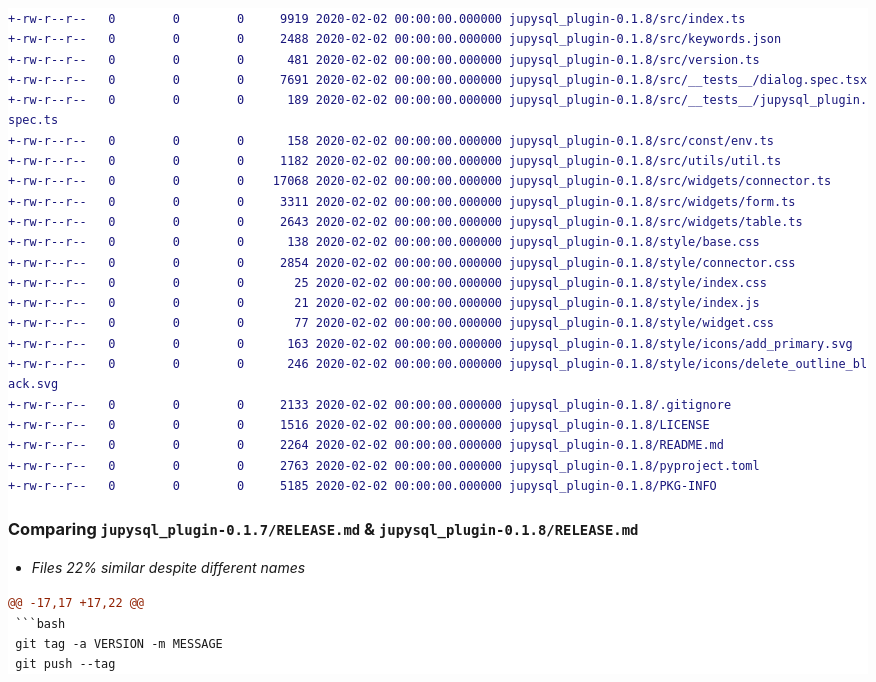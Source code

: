 ```diff
+-rw-r--r--   0        0        0     9919 2020-02-02 00:00:00.000000 jupysql_plugin-0.1.8/src/index.ts
+-rw-r--r--   0        0        0     2488 2020-02-02 00:00:00.000000 jupysql_plugin-0.1.8/src/keywords.json
+-rw-r--r--   0        0        0      481 2020-02-02 00:00:00.000000 jupysql_plugin-0.1.8/src/version.ts
+-rw-r--r--   0        0        0     7691 2020-02-02 00:00:00.000000 jupysql_plugin-0.1.8/src/__tests__/dialog.spec.tsx
+-rw-r--r--   0        0        0      189 2020-02-02 00:00:00.000000 jupysql_plugin-0.1.8/src/__tests__/jupysql_plugin.spec.ts
+-rw-r--r--   0        0        0      158 2020-02-02 00:00:00.000000 jupysql_plugin-0.1.8/src/const/env.ts
+-rw-r--r--   0        0        0     1182 2020-02-02 00:00:00.000000 jupysql_plugin-0.1.8/src/utils/util.ts
+-rw-r--r--   0        0        0    17068 2020-02-02 00:00:00.000000 jupysql_plugin-0.1.8/src/widgets/connector.ts
+-rw-r--r--   0        0        0     3311 2020-02-02 00:00:00.000000 jupysql_plugin-0.1.8/src/widgets/form.ts
+-rw-r--r--   0        0        0     2643 2020-02-02 00:00:00.000000 jupysql_plugin-0.1.8/src/widgets/table.ts
+-rw-r--r--   0        0        0      138 2020-02-02 00:00:00.000000 jupysql_plugin-0.1.8/style/base.css
+-rw-r--r--   0        0        0     2854 2020-02-02 00:00:00.000000 jupysql_plugin-0.1.8/style/connector.css
+-rw-r--r--   0        0        0       25 2020-02-02 00:00:00.000000 jupysql_plugin-0.1.8/style/index.css
+-rw-r--r--   0        0        0       21 2020-02-02 00:00:00.000000 jupysql_plugin-0.1.8/style/index.js
+-rw-r--r--   0        0        0       77 2020-02-02 00:00:00.000000 jupysql_plugin-0.1.8/style/widget.css
+-rw-r--r--   0        0        0      163 2020-02-02 00:00:00.000000 jupysql_plugin-0.1.8/style/icons/add_primary.svg
+-rw-r--r--   0        0        0      246 2020-02-02 00:00:00.000000 jupysql_plugin-0.1.8/style/icons/delete_outline_black.svg
+-rw-r--r--   0        0        0     2133 2020-02-02 00:00:00.000000 jupysql_plugin-0.1.8/.gitignore
+-rw-r--r--   0        0        0     1516 2020-02-02 00:00:00.000000 jupysql_plugin-0.1.8/LICENSE
+-rw-r--r--   0        0        0     2264 2020-02-02 00:00:00.000000 jupysql_plugin-0.1.8/README.md
+-rw-r--r--   0        0        0     2763 2020-02-02 00:00:00.000000 jupysql_plugin-0.1.8/pyproject.toml
+-rw-r--r--   0        0        0     5185 2020-02-02 00:00:00.000000 jupysql_plugin-0.1.8/PKG-INFO
```

### Comparing `jupysql_plugin-0.1.7/RELEASE.md` & `jupysql_plugin-0.1.8/RELEASE.md`

 * *Files 22% similar despite different names*

```diff
@@ -17,17 +17,22 @@
 ```bash
 git tag -a VERSION -m MESSAGE
 git push --tag
 ```
 